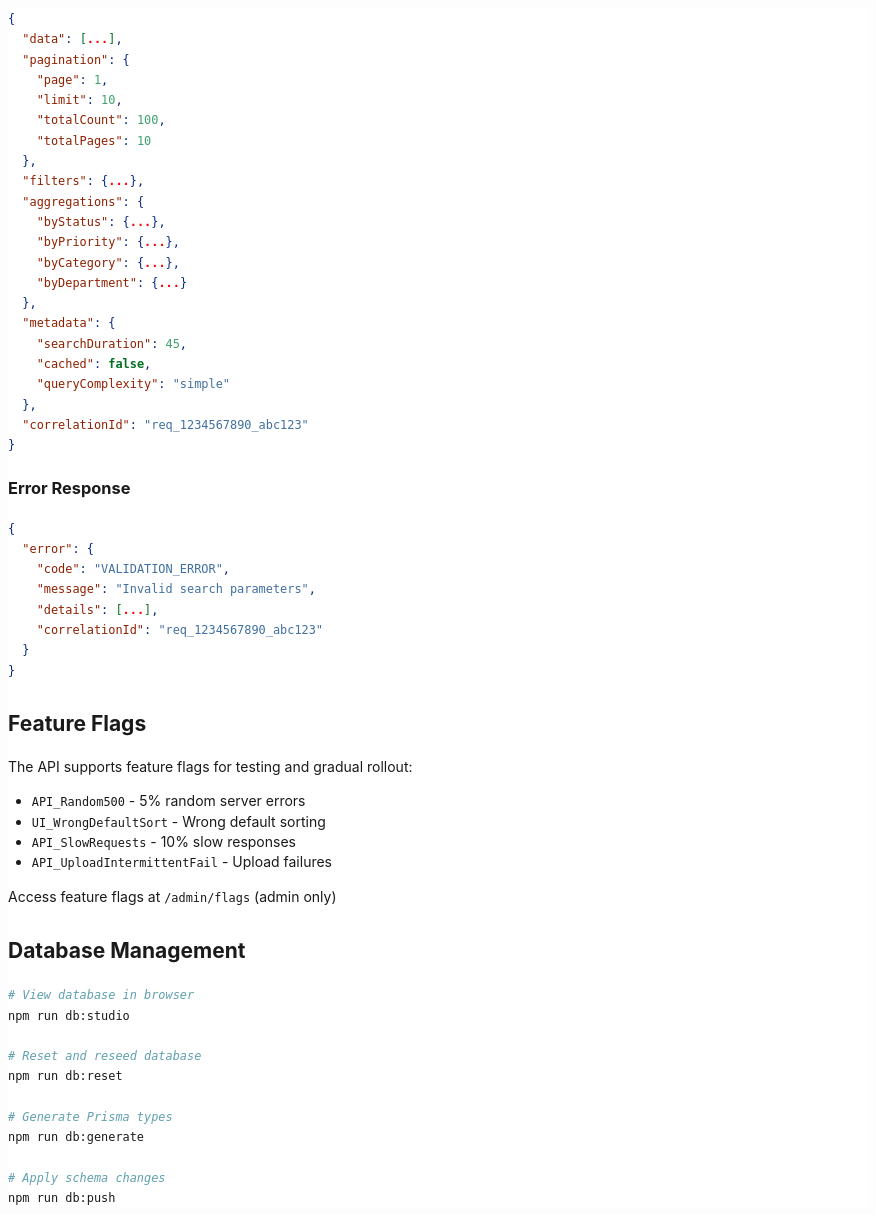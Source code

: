 ```json
{
  "data": [...],
  "pagination": {
    "page": 1,
    "limit": 10,
    "totalCount": 100,
    "totalPages": 10
  },
  "filters": {...},
  "aggregations": {
    "byStatus": {...},
    "byPriority": {...},
    "byCategory": {...},
    "byDepartment": {...}
  },
  "metadata": {
    "searchDuration": 45,
    "cached": false,
    "queryComplexity": "simple"
  },
  "correlationId": "req_1234567890_abc123"
}
```

### Error Response

```json
{
  "error": {
    "code": "VALIDATION_ERROR",
    "message": "Invalid search parameters",
    "details": [...],
    "correlationId": "req_1234567890_abc123"
  }
}
```

## Feature Flags

The API supports feature flags for testing and gradual rollout:

- `API_Random500` - 5% random server errors
- `UI_WrongDefaultSort` - Wrong default sorting
- `API_SlowRequests` - 10% slow responses
- `API_UploadIntermittentFail` - Upload failures

Access feature flags at `/admin/flags` (admin only)

## Database Management

```bash
# View database in browser
npm run db:studio

# Reset and reseed database
npm run db:reset

# Generate Prisma types
npm run db:generate

# Apply schema changes
npm run db:push
```

